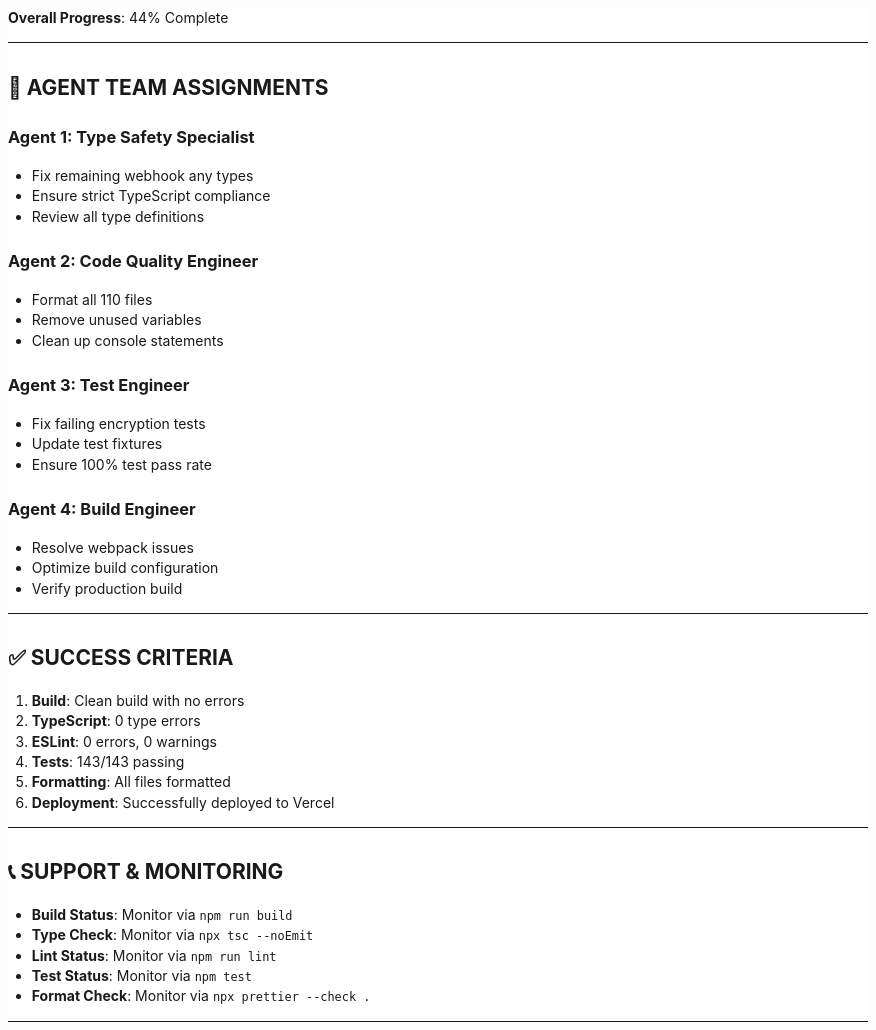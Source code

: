 **Overall Progress**: 44% Complete

---

## 🎨 AGENT TEAM ASSIGNMENTS

### Agent 1: Type Safety Specialist

- Fix remaining webhook any types
- Ensure strict TypeScript compliance
- Review all type definitions

### Agent 2: Code Quality Engineer

- Format all 110 files
- Remove unused variables
- Clean up console statements

### Agent 3: Test Engineer

- Fix failing encryption tests
- Update test fixtures
- Ensure 100% test pass rate

### Agent 4: Build Engineer

- Resolve webpack issues
- Optimize build configuration
- Verify production build

---

## ✅ SUCCESS CRITERIA

1. **Build**: Clean build with no errors
2. **TypeScript**: 0 type errors
3. **ESLint**: 0 errors, 0 warnings
4. **Tests**: 143/143 passing
5. **Formatting**: All files formatted
6. **Deployment**: Successfully deployed to Vercel

---

## 📞 SUPPORT & MONITORING

- **Build Status**: Monitor via `npm run build`
- **Type Check**: Monitor via `npx tsc --noEmit`
- **Lint Status**: Monitor via `npm run lint`
- **Test Status**: Monitor via `npm test`
- **Format Check**: Monitor via `npx prettier --check .`

---
